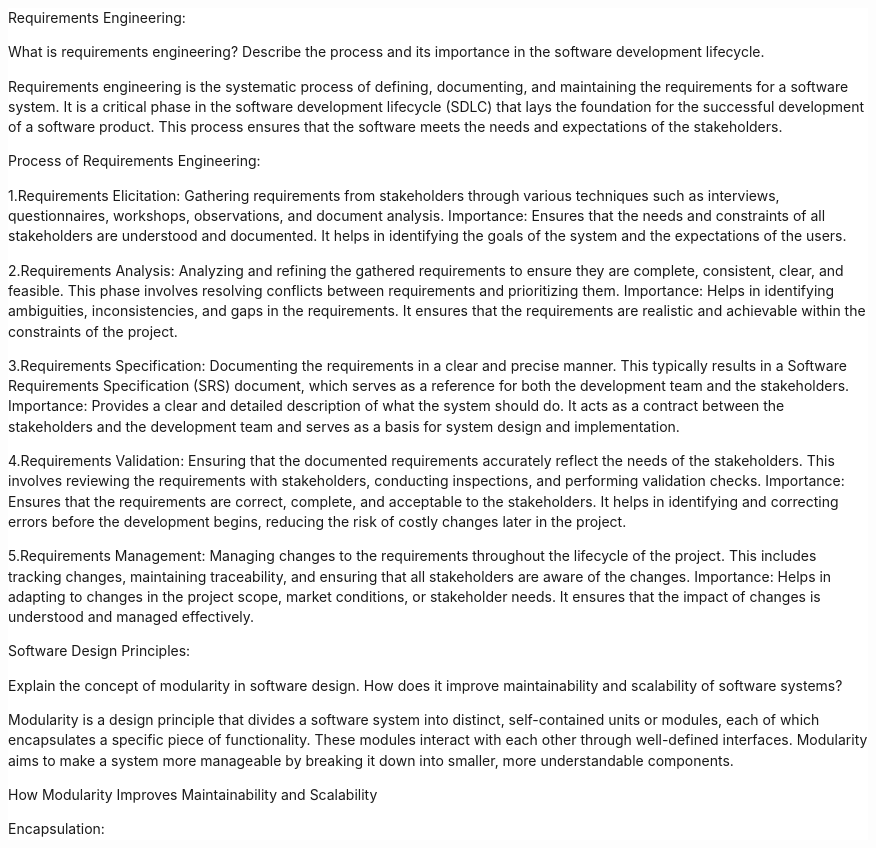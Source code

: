 Requirements Engineering:

What is requirements engineering? Describe the process and its importance in the software development lifecycle.

Requirements engineering is the systematic process of defining, documenting, and maintaining the requirements for a software system. It is a critical phase in the software development lifecycle (SDLC) that lays the foundation for the successful development of a software product. This process ensures that the software meets the needs and expectations of the stakeholders.

Process of Requirements Engineering:

1.Requirements Elicitation: Gathering requirements from stakeholders through various techniques such as interviews, questionnaires, workshops, observations, and document analysis.
Importance: Ensures that the needs and constraints of all stakeholders are understood and documented. It helps in identifying the goals of the system and the expectations of the users.

2.Requirements Analysis: Analyzing and refining the gathered requirements to ensure they are complete, consistent, clear, and feasible. This phase involves resolving conflicts between requirements and prioritizing them.
Importance: Helps in identifying ambiguities, inconsistencies, and gaps in the requirements. It ensures that the requirements are realistic and achievable within the constraints of the project.

3.Requirements Specification: Documenting the requirements in a clear and precise manner. This typically results in a Software Requirements Specification (SRS) document, which serves as a reference for both the development team and the stakeholders.
Importance: Provides a clear and detailed description of what the system should do. It acts as a contract between the stakeholders and the development team and serves as a basis for system design and implementation.

4.Requirements Validation: Ensuring that the documented requirements accurately reflect the needs of the stakeholders. This involves reviewing the requirements with stakeholders, conducting inspections, and performing validation checks.
Importance: Ensures that the requirements are correct, complete, and acceptable to the stakeholders. It helps in identifying and correcting errors before the development begins, reducing the risk of costly changes later in the project.

5.Requirements Management: Managing changes to the requirements throughout the lifecycle of the project. This includes tracking changes, maintaining traceability, and ensuring that all stakeholders are aware of the changes.
Importance: Helps in adapting to changes in the project scope, market conditions, or stakeholder needs. It ensures that the impact of changes is understood and managed effectively.

Software Design Principles:

Explain the concept of modularity in software design. How does it improve maintainability and scalability of software systems?

Modularity is a design principle that divides a software system into distinct, self-contained units or modules, each of which encapsulates a specific piece of functionality. These modules interact with each other through well-defined interfaces. Modularity aims to make a system more manageable by breaking it down into smaller, more understandable components.

How Modularity Improves Maintainability and Scalability

Encapsulation:
